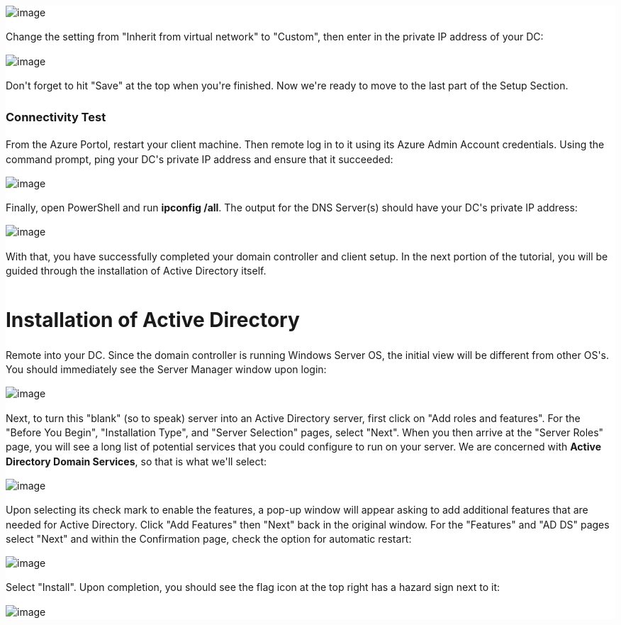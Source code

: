 ![image](https://github.com/user-attachments/assets/9e152613-6887-4f72-8112-b04b6cbacd62)

Change the setting from "Inherit from virtual network" to "Custom", then enter in the private IP address of your DC:

![image](https://github.com/user-attachments/assets/5067db87-8b02-4271-a8d5-8a45190cb6fa)

Don't forget to hit "Save" at the top when you're finished. Now we're ready to move to the last part of the Setup Section. 

### Connectivity Test

From the Azure Portol, restart your client machine. Then remote log in to it using its Azure Admin Account credentials. Using the command prompt, ping your DC's private IP address and ensure that it succeeded: 

![image](https://github.com/user-attachments/assets/528d556c-1351-446e-8340-ae3e35dfea70)

Finally, open PowerShell and run **ipconfig /all**. The output for the DNS Server(s) should have your DC's private IP address:

![image](https://github.com/user-attachments/assets/a64c0075-e20f-48a7-b02e-ca61d7f7f08b)

With that, you have successfully completed your domain controller and client setup. In the next portion of the tutorial, you will be guided through the installation of Active Directory itself.

# Installation of Active Directory

Remote into your DC. Since the domain controller is running Windows Server OS, the initial view will be different from other OS's. You should immediately see the Server Manager window upon login:

![image](https://github.com/user-attachments/assets/32481eb9-60da-4a4d-b76e-39b1dae3d715)

Next, to turn this "blank" (so to speak) server into an Active Directory server, first click on "Add roles and features". For the "Before You Begin", "Installation Type", and "Server Selection" pages, select "Next". When you then arrive at the "Server Roles" page, you will see a long list of potential services that you could configure to run on your server. We are concerned with **Active Directory Domain Services**, so that is what we'll select:

![image](https://github.com/user-attachments/assets/09da0585-46b7-4246-8eb5-9505ab770b1e)

Upon selecting its check mark to enable the features, a pop-up window will appear asking to add additional features that are needed for Active Directory. Click "Add Features" then "Next" back in the original window. For the "Features" and "AD DS" pages select "Next" and within the Confirmation page, check the option for automatic restart:

![image](https://github.com/user-attachments/assets/d836a7dd-086b-4fa9-a6f4-fbcd15709722)

Select "Install". Upon completion, you should see the flag icon at the top right has a hazard sign next to it:

![image](https://github.com/user-attachments/assets/1229a7df-4375-4dc4-85fa-0f806d2d2180)
